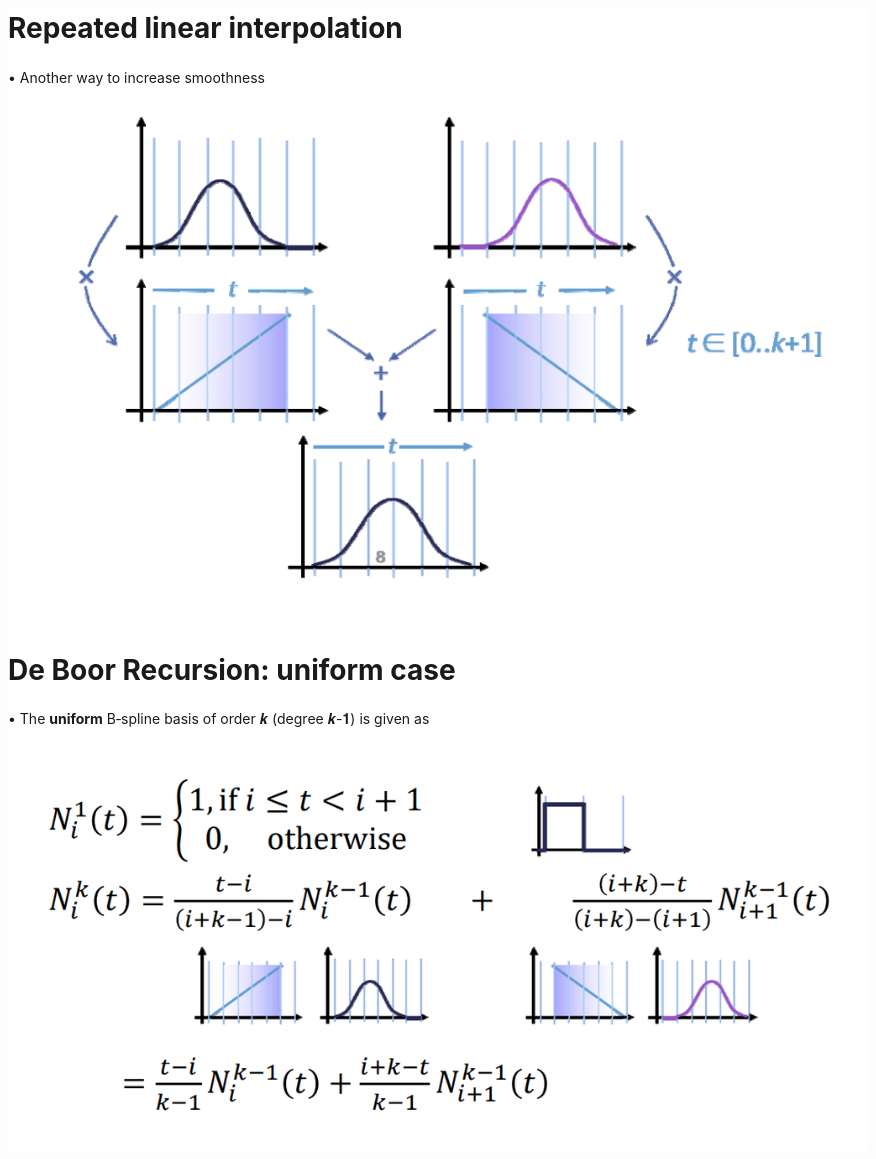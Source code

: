 
# Repeated linear interpolation   

• Another way to increase smoothness    
![](../assets/曲线9.png)  


# De Boor Recursion: uniform case       
• The **uniform** B‐spline basis of order 𝒌 (degree 𝒌-𝟏) is given as       

![](../assets/曲线10.png)  
